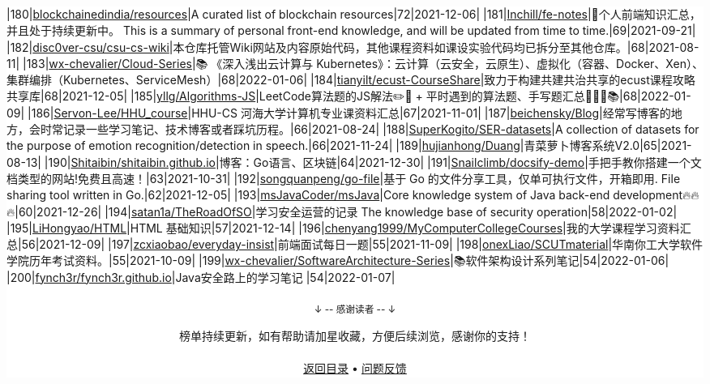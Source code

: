 |180|[blockchainedindia/resources](https://github.com/blockchainedindia/resources)|A curated list of blockchain resources|72|2021-12-06|
|181|[Inchill/fe-notes](https://github.com/Inchill/fe-notes)|🍎个人前端知识汇总，并且处于持续更新中。 This is a summary of personal front-end knowledge, and will be updated from time to time.|69|2021-09-21|
|182|[disc0ver-csu/csu-cs-wiki](https://github.com/disc0ver-csu/csu-cs-wiki)|本仓库托管Wiki网站及内容原始代码，其他课程资料如课设实验代码均已拆分至其他仓库。|68|2021-08-11|
|183|[wx-chevalier/Cloud-Series](https://github.com/wx-chevalier/Cloud-Series)|:books: 《深入浅出云计算与 Kubernetes》：云计算（云安全，云原生）、虚拟化（容器、Docker、Xen）、集群编排（Kubernetes、ServiceMesh）|68|2022-01-06|
|184|[tianyilt/ecust-CourseShare](https://github.com/tianyilt/ecust-CourseShare)|致力于构建共建共治共享的ecust课程攻略共享库|68|2021-12-05|
|185|[yllg/Algorithms-JS](https://github.com/yllg/Algorithms-JS)|LeetCode算法题的JS解法✏️📒 + 平时遇到的算法题、手写题汇总📗📘📙📚|68|2022-01-09|
|186|[Servon-Lee/HHU_course](https://github.com/Servon-Lee/HHU_course)|HHU-CS 河海大学计算机专业课资料汇总|67|2021-11-01|
|187|[beichensky/Blog](https://github.com/beichensky/Blog)|经常写博客的地方，会时常记录一些学习笔记、技术博客或者踩坑历程。|66|2021-08-24|
|188|[SuperKogito/SER-datasets](https://github.com/SuperKogito/SER-datasets)|A collection of datasets for the purpose of emotion recognition/detection in speech.|66|2021-11-24|
|189|[hujianhong/Duang](https://github.com/hujianhong/Duang)|青菜萝卜博客系统V2.0|65|2021-08-13|
|190|[Shitaibin/shitaibin.github.io](https://github.com/Shitaibin/shitaibin.github.io)|博客：Go语言、区块链|64|2021-12-30|
|191|[Snailclimb/docsify-demo](https://github.com/Snailclimb/docsify-demo)|手把手教你搭建一个文档类型的网站!免费且高速！|63|2021-10-31|
|192|[songquanpeng/go-file](https://github.com/songquanpeng/go-file)|基于 Go 的文件分享工具，仅单可执行文件，开箱即用. File sharing tool written in Go.|62|2021-12-05|
|193|[msJavaCoder/msJava](https://github.com/msJavaCoder/msJava)|Core knowledge system of Java back-end development🔥🔥🔥|60|2021-12-26|
|194|[satan1a/TheRoadOfSO](https://github.com/satan1a/TheRoadOfSO)|学习安全运营的记录   The knowledge base of security operation|58|2022-01-02|
|195|[LiHongyao/HTML](https://github.com/LiHongyao/HTML)|HTML 基础知识|57|2021-12-14|
|196|[chenyang1999/MyComputerCollegeCourses](https://github.com/chenyang1999/MyComputerCollegeCourses)|我的大学课程学习资料汇总|56|2021-12-09|
|197|[zcxiaobao/everyday-insist](https://github.com/zcxiaobao/everyday-insist)|前端面试每日一题|55|2021-11-09|
|198|[onexLiao/SCUTmaterial](https://github.com/onexLiao/SCUTmaterial)|华南你工大学软件学院历年考试资料。|55|2021-10-09|
|199|[wx-chevalier/SoftwareArchitecture-Series](https://github.com/wx-chevalier/SoftwareArchitecture-Series)|📚软件架构设计系列笔记|54|2022-01-06|
|200|[fynch3r/fynch3r.github.io](https://github.com/fynch3r/fynch3r.github.io)|Java安全路上的学习笔记 |54|2022-01-07|

<div align="center">
    <p><sub>↓ -- 感谢读者 -- ↓</sub></p>
    榜单持续更新，如有帮助请加星收藏，方便后续浏览，感谢你的支持！
</div>

<br/>

<div align="center"><a href="https://github.com/GrowingGit/GitHub-Chinese-Top-Charts#github中文排行榜">返回目录</a> • <a href="/content/docs/feedback.md">问题反馈</a></div>
